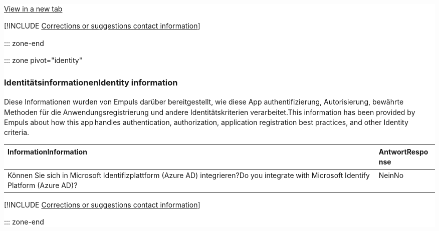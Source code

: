 <a href="https://appmcasinfoprod.azurewebsites.net/#/dashboard/37869" target="_blank">View in a new tab</a></span></span>

[!INCLUDE [Corrections or suggestions contact information](../includes/corrections-or-suggestions.md)]

::: zone-end

::: zone pivot="identity"

### <a name="identity-information"></a><span data-ttu-id="c91c8-152">Identitätsinformationen</span><span class="sxs-lookup"><span data-stu-id="c91c8-152">Identity information</span></span>

<span data-ttu-id="c91c8-153">Diese Informationen wurden von Empuls darüber bereitgestellt, wie diese App authentifizierung, Autorisierung, bewährte Methoden für die Anwendungsregistrierung und andere Identitätskriterien verarbeitet.</span><span class="sxs-lookup"><span data-stu-id="c91c8-153">This information has been provided by Empuls about how this app handles authentication, authorization, application registration best practices, and other Identity criteria.</span></span>

| <span data-ttu-id="c91c8-154">**Information**</span><span class="sxs-lookup"><span data-stu-id="c91c8-154">**Information**</span></span> | <span data-ttu-id="c91c8-155">**Antwort**</span><span class="sxs-lookup"><span data-stu-id="c91c8-155">**Response**</span></span> |
|:----------------|:-------------|
| <span data-ttu-id="c91c8-156">Können Sie sich in Microsoft Identifizplattform (Azure AD) integrieren?</span><span class="sxs-lookup"><span data-stu-id="c91c8-156">Do you integrate with Microsoft Identify Platform (Azure AD)?</span></span>  | <span data-ttu-id="c91c8-157">Nein</span><span class="sxs-lookup"><span data-stu-id="c91c8-157">No</span></span> |

[!INCLUDE [Corrections or suggestions contact information](../includes/corrections-or-suggestions.md)]

::: zone-end
